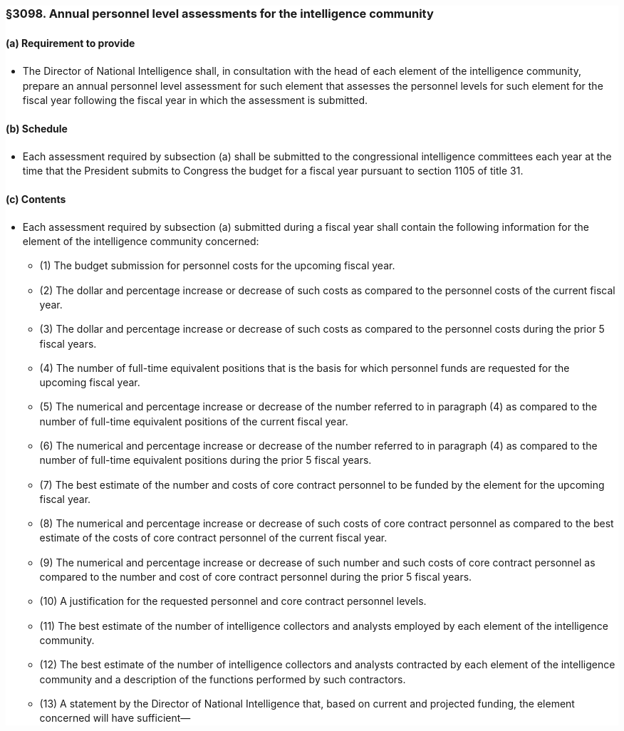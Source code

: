 ### §3098. Annual personnel level assessments for the intelligence community
#### (a) Requirement to provide
* The Director of National Intelligence shall, in consultation with the head of each element of the intelligence community, prepare an annual personnel level assessment for such element that assesses the personnel levels for such element for the fiscal year following the fiscal year in which the assessment is submitted.

#### (b) Schedule
* Each assessment required by subsection (a) shall be submitted to the congressional intelligence committees each year at the time that the President submits to Congress the budget for a fiscal year pursuant to section 1105 of title 31.

#### (c) Contents
* Each assessment required by subsection (a) submitted during a fiscal year shall contain the following information for the element of the intelligence community concerned:

  * (1) The budget submission for personnel costs for the upcoming fiscal year.

  * (2) The dollar and percentage increase or decrease of such costs as compared to the personnel costs of the current fiscal year.

  * (3) The dollar and percentage increase or decrease of such costs as compared to the personnel costs during the prior 5 fiscal years.

  * (4) The number of full-time equivalent positions that is the basis for which personnel funds are requested for the upcoming fiscal year.

  * (5) The numerical and percentage increase or decrease of the number referred to in paragraph (4) as compared to the number of full-time equivalent positions of the current fiscal year.

  * (6) The numerical and percentage increase or decrease of the number referred to in paragraph (4) as compared to the number of full-time equivalent positions during the prior 5 fiscal years.

  * (7) The best estimate of the number and costs of core contract personnel to be funded by the element for the upcoming fiscal year.

  * (8) The numerical and percentage increase or decrease of such costs of core contract personnel as compared to the best estimate of the costs of core contract personnel of the current fiscal year.

  * (9) The numerical and percentage increase or decrease of such number and such costs of core contract personnel as compared to the number and cost of core contract personnel during the prior 5 fiscal years.

  * (10) A justification for the requested personnel and core contract personnel levels.

  * (11) The best estimate of the number of intelligence collectors and analysts employed by each element of the intelligence community.

  * (12) The best estimate of the number of intelligence collectors and analysts contracted by each element of the intelligence community and a description of the functions performed by such contractors.

  * (13) A statement by the Director of National Intelligence that, based on current and projected funding, the element concerned will have sufficient—
